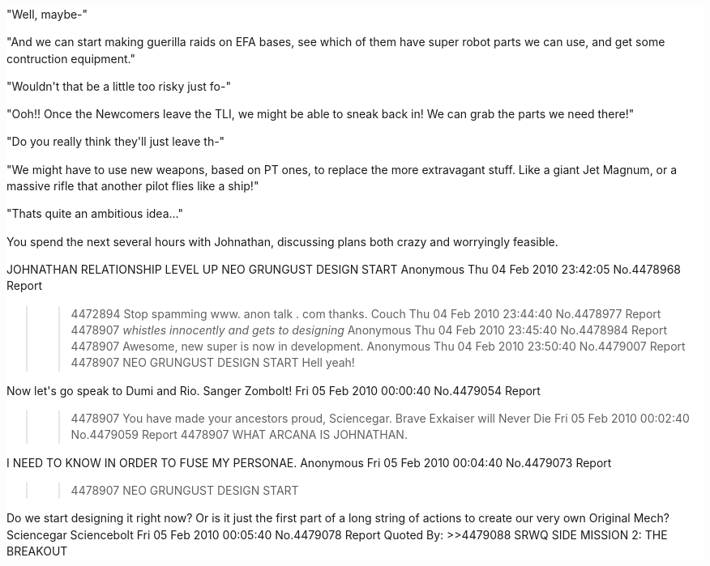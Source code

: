 "Well, maybe-"

"And we can start making guerilla raids on EFA bases, see which of them have super robot parts we can use, and get some contruction equipment."

"Wouldn't that be a little too risky just fo-"

"Ooh!! Once the Newcomers leave the TLI, we might be able to sneak back in! We can grab the parts we need there!"

"Do you really think they'll just leave th-"

"We might have to use new weapons, based on PT ones, to replace the more extravagant stuff. Like a giant Jet Magnum, or a massive rifle that another pilot flies like a ship!"

"Thats quite an ambitious idea..."


You spend the next several hours with Johnathan, discussing plans both crazy and worryingly feasible.

JOHNATHAN RELATIONSHIP LEVEL UP
NEO GRUNGUST DESIGN START
Anonymous Thu 04 Feb 2010 23:42:05 No.4478968 Report
>>4472894
Stop spamming www. anon
talk
. com thanks.
Couch Thu 04 Feb 2010 23:44:40 No.4478977 Report
>>4478907
*whistles innocently and gets to designing*
Anonymous Thu 04 Feb 2010 23:45:40 No.4478984 Report
>>4478907
Awesome, new super is now in development.
Anonymous Thu 04 Feb 2010 23:50:40 No.4479007 Report
>>4478907
>NEO GRUNGUST DESIGN START
Hell yeah!

Now let's go speak to Dumi and Rio.
Sanger Zombolt! Fri 05 Feb 2010 00:00:40 No.4479054 Report
>>4478907
You have made your ancestors proud, Sciencegar.
Brave Exkaiser will Never Die Fri 05 Feb 2010 00:02:40 No.4479059 Report
>>4478907
WHAT ARCANA IS JOHNATHAN.

I NEED TO KNOW IN ORDER TO FUSE MY PERSONAE.
Anonymous Fri 05 Feb 2010 00:04:40 No.4479073 Report
>>4478907
>NEO GRUNGUST DESIGN START

Do we start designing it right now? Or is it just the first part of a long string of actions to create our very own Original Mech?
Sciencegar Sciencebolt Fri 05 Feb 2010 00:05:40 No.4479078 Report
Quoted By: >>4479088
SRWQ SIDE MISSION 2: THE BREAKOUT
